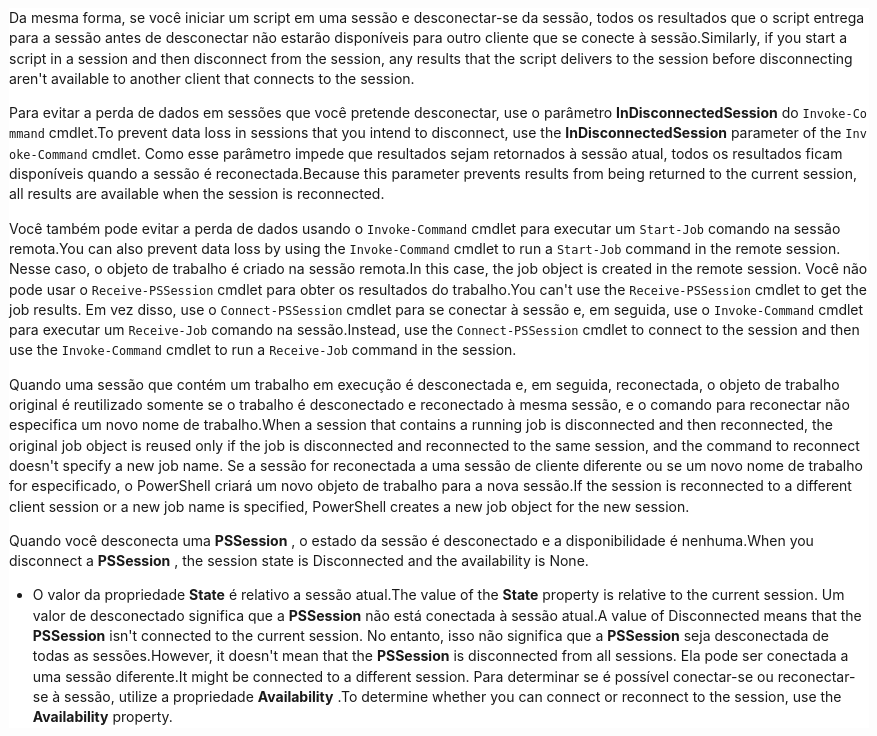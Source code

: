 <span data-ttu-id="f0e53-376">Da mesma forma, se você iniciar um script em uma sessão e desconectar-se da sessão, todos os resultados que o script entrega para a sessão antes de desconectar não estarão disponíveis para outro cliente que se conecte à sessão.</span><span class="sxs-lookup"><span data-stu-id="f0e53-376">Similarly, if you start a script in a session and then disconnect from the session, any results that the script delivers to the session before disconnecting aren't available to another client that connects to the session.</span></span>

<span data-ttu-id="f0e53-377">Para evitar a perda de dados em sessões que você pretende desconectar, use o parâmetro **InDisconnectedSession** do `Invoke-Command` cmdlet.</span><span class="sxs-lookup"><span data-stu-id="f0e53-377">To prevent data loss in sessions that you intend to disconnect, use the **InDisconnectedSession** parameter of the `Invoke-Command` cmdlet.</span></span> <span data-ttu-id="f0e53-378">Como esse parâmetro impede que resultados sejam retornados à sessão atual, todos os resultados ficam disponíveis quando a sessão é reconectada.</span><span class="sxs-lookup"><span data-stu-id="f0e53-378">Because this parameter prevents results from being returned to the current session, all results are available when the session is reconnected.</span></span>

<span data-ttu-id="f0e53-379">Você também pode evitar a perda de dados usando o `Invoke-Command` cmdlet para executar um `Start-Job` comando na sessão remota.</span><span class="sxs-lookup"><span data-stu-id="f0e53-379">You can also prevent data loss by using the `Invoke-Command` cmdlet to run a `Start-Job` command in the remote session.</span></span> <span data-ttu-id="f0e53-380">Nesse caso, o objeto de trabalho é criado na sessão remota.</span><span class="sxs-lookup"><span data-stu-id="f0e53-380">In this case, the job object is created in the remote session.</span></span> <span data-ttu-id="f0e53-381">Você não pode usar o `Receive-PSSession` cmdlet para obter os resultados do trabalho.</span><span class="sxs-lookup"><span data-stu-id="f0e53-381">You can't use the `Receive-PSSession` cmdlet to get the job results.</span></span> <span data-ttu-id="f0e53-382">Em vez disso, use o `Connect-PSSession` cmdlet para se conectar à sessão e, em seguida, use o `Invoke-Command` cmdlet para executar um `Receive-Job` comando na sessão.</span><span class="sxs-lookup"><span data-stu-id="f0e53-382">Instead, use the `Connect-PSSession` cmdlet to connect to the session and then use the `Invoke-Command` cmdlet to run a `Receive-Job` command in the session.</span></span>

<span data-ttu-id="f0e53-383">Quando uma sessão que contém um trabalho em execução é desconectada e, em seguida, reconectada, o objeto de trabalho original é reutilizado somente se o trabalho é desconectado e reconectado à mesma sessão, e o comando para reconectar não especifica um novo nome de trabalho.</span><span class="sxs-lookup"><span data-stu-id="f0e53-383">When a session that contains a running job is disconnected and then reconnected, the original job object is reused only if the job is disconnected and reconnected to the same session, and the command to reconnect doesn't specify a new job name.</span></span> <span data-ttu-id="f0e53-384">Se a sessão for reconectada a uma sessão de cliente diferente ou se um novo nome de trabalho for especificado, o PowerShell criará um novo objeto de trabalho para a nova sessão.</span><span class="sxs-lookup"><span data-stu-id="f0e53-384">If the session is reconnected to a different client session or a new job name is specified, PowerShell creates a new job object for the new session.</span></span>

<span data-ttu-id="f0e53-385">Quando você desconecta uma **PSSession** , o estado da sessão é desconectado e a disponibilidade é nenhuma.</span><span class="sxs-lookup"><span data-stu-id="f0e53-385">When you disconnect a **PSSession** , the session state is Disconnected and the availability is None.</span></span>

- <span data-ttu-id="f0e53-386">O valor da propriedade **State** é relativo a sessão atual.</span><span class="sxs-lookup"><span data-stu-id="f0e53-386">The value of the **State** property is relative to the current session.</span></span> <span data-ttu-id="f0e53-387">Um valor de desconectado significa que a **PSSession** não está conectada à sessão atual.</span><span class="sxs-lookup"><span data-stu-id="f0e53-387">A value of Disconnected means that the **PSSession** isn't connected to the current session.</span></span> <span data-ttu-id="f0e53-388">No entanto, isso não significa que a **PSSession** seja desconectada de todas as sessões.</span><span class="sxs-lookup"><span data-stu-id="f0e53-388">However, it doesn't mean that the **PSSession** is disconnected from all sessions.</span></span> <span data-ttu-id="f0e53-389">Ela pode ser conectada a uma sessão diferente.</span><span class="sxs-lookup"><span data-stu-id="f0e53-389">It might be connected to a different session.</span></span>
  <span data-ttu-id="f0e53-390">Para determinar se é possível conectar-se ou reconectar-se à sessão, utilize a propriedade **Availability** .</span><span class="sxs-lookup"><span data-stu-id="f0e53-390">To determine whether you can connect or reconnect to the session, use the **Availability** property.</span></span>